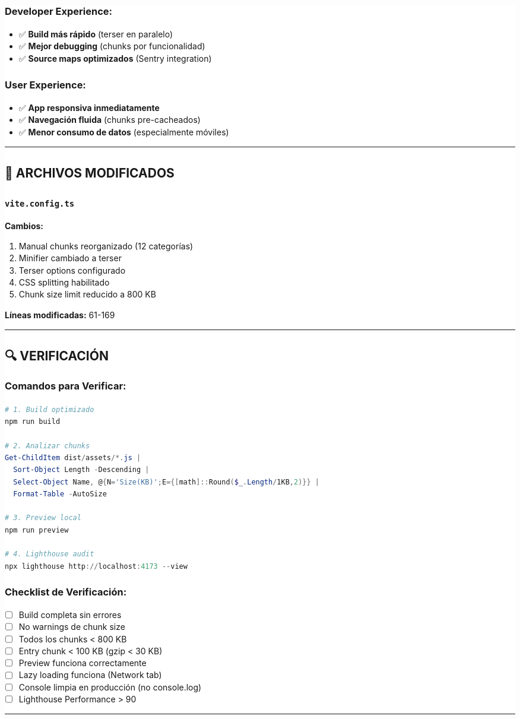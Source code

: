### Developer Experience:
- ✅ **Build más rápido** (terser en paralelo)
- ✅ **Mejor debugging** (chunks por funcionalidad)
- ✅ **Source maps optimizados** (Sentry integration)

### User Experience:
- ✅ **App responsiva inmediatamente**
- ✅ **Navegación fluida** (chunks pre-cacheados)
- ✅ **Menor consumo de datos** (especialmente móviles)

---

## 📁 ARCHIVOS MODIFICADOS

### `vite.config.ts`
**Cambios:**
1. Manual chunks reorganizado (12 categorías)
2. Minifier cambiado a terser
3. Terser options configurado
4. CSS splitting habilitado
5. Chunk size limit reducido a 800 KB

**Líneas modificadas:** 61-169

---

## 🔍 VERIFICACIÓN

### Comandos para Verificar:

```powershell
# 1. Build optimizado
npm run build

# 2. Analizar chunks
Get-ChildItem dist/assets/*.js | 
  Sort-Object Length -Descending | 
  Select-Object Name, @{N='Size(KB)';E={[math]::Round($_.Length/1KB,2)}} |
  Format-Table -AutoSize

# 3. Preview local
npm run preview

# 4. Lighthouse audit
npx lighthouse http://localhost:4173 --view
```

### Checklist de Verificación:

- [ ] Build completa sin errores
- [ ] No warnings de chunk size
- [ ] Todos los chunks < 800 KB
- [ ] Entry chunk < 100 KB (gzip < 30 KB)
- [ ] Preview funciona correctamente
- [ ] Lazy loading funciona (Network tab)
- [ ] Console limpia en producción (no console.log)
- [ ] Lighthouse Performance > 90

---